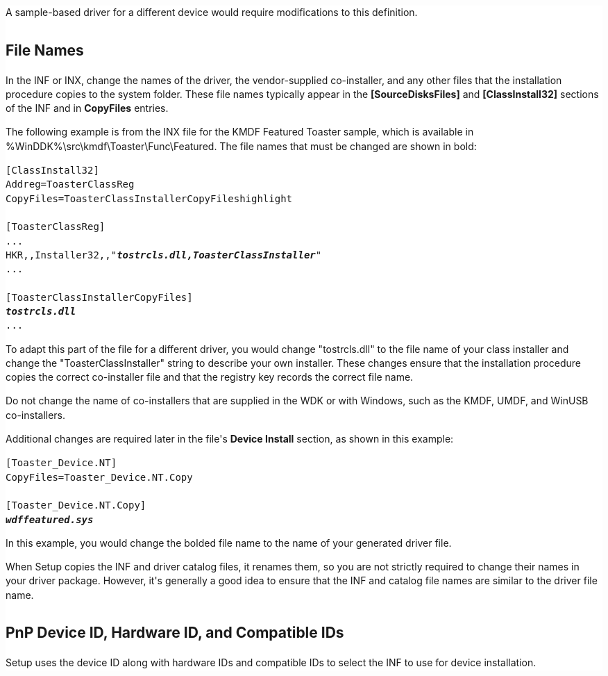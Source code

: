 A sample-based driver for a different device would require modifications to this definition.

## File Names

In the INF or INX, change the names of the driver, the vendor-supplied co-installer, and any other files that the installation procedure copies to the system folder. These file names typically appear in the <b>[SourceDisksFiles]</b> and <b>[ClassInstall32]</b> sections of the INF and in <b>CopyFiles</b> entries.

The following example is from the INX file for the KMDF Featured Toaster sample, which is available in %WinDDK%\src\kmdf\Toaster\Func\Featured. The file names that must be changed are shown in bold:

<pre class="codeSample">
[ClassInstall32]
Addreg=ToasterClassReg
CopyFiles=ToasterClassInstallerCopyFileshighlight

[ToasterClassReg]
...
HKR,,Installer32,,"<b><i>tostrcls.dll,ToasterClassInstaller</i></b>"
...

[ToasterClassInstallerCopyFiles]
<b><i>tostrcls.dll</i></b>									    
...
</pre>

To adapt this part of the file for a different driver, you would change "tostrcls.dll" to the file name of your class installer and change the "ToasterClassInstaller" string to describe your own installer. These changes ensure that the installation procedure copies the correct co-installer file and that the registry key records the correct file name.

Do not change the name of co-installers that are supplied in the WDK or with Windows, such as the KMDF, UMDF, and WinUSB co-installers.

Additional changes are required later in the file's <b>Device Install</b> section, as shown in this example:

<pre class="codeSample">
[Toaster_Device.NT]
CopyFiles=Toaster_Device.NT.Copy

[Toaster_Device.NT.Copy]
<b><i>wdffeatured.sys</i></b>
</pre>

In this example, you would change the bolded file name to the name of your generated driver file.

When Setup copies the INF and driver catalog files, it renames them, so you are not strictly required to change their names in your driver package. However, it's generally a good idea to ensure that the INF and catalog file names are similar to the driver file name.

## PnP Device ID, Hardware ID, and Compatible IDs

Setup uses the device ID along with hardware IDs and compatible IDs to select the INF to use for device installation.
